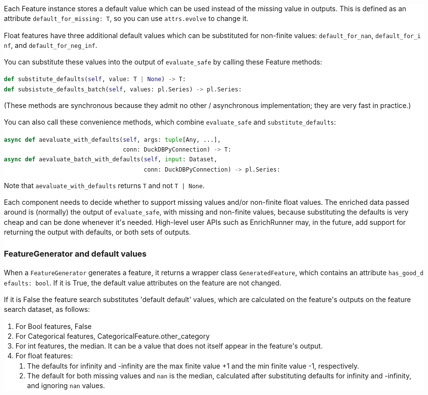 Each Feature instance stores a default value which can be used instead of the missing value in outputs.
This is defined as an attribute `default_for_missing: T`, so you can use `attrs.evolve` to change it.

Float features have three additional default values which can be substituted for non-finite values: 
`default_for_nan`, `default_for_inf`, and `default_for_neg_inf`.

You can substitute these values into the output of `evaluate_safe` by calling these Feature methods:

```python
def substitute_defaults(self, value: T | None) -> T:
def subsistute_defaults_batch(self, values: pl.Series) -> pl.Series:
```

(These methods are synchronous because they admit no other / asynchronous implementation; they are very fast in practice.)

You can also call these convenience methods, which combine `evaluate_safe` and `substitute_defaults`:

```python
async def aevaluate_with_defaults(self, args: tuple[Any, ...], 
                                  conn: DuckDBPyConnection) -> T:
async def aevaluate_batch_with_defaults(self, input: Dataset, 
                                        conn: DuckDBPyConnection) -> pl.Series:
```

Note that `aevaluate_with_defaults` returns `T` and not `T | None`.

Each component needs to decide whether to support missing values and/or non-finite float values.
The enriched data passed around is (normally) the output of `evaluate_safe`, with missing and non-finite values,
because substituting the defaults is very cheap and can be done whenever it's needed. High-level user APIs
such as EnrichRunner may, in the future, add support for returning the output with defaults, or both sets of outputs.

### FeatureGenerator and default values

When a `FeatureGenerator` generates a feature, it returns a wrapper class `GeneratedFeature`, which contains an attribute
`has_good_defaults: bool`. If it is True, the default value attributes on the feature are not changed. 

If it is False the feature search substitutes 'default default' values, which are calculated on the feature's outputs 
on the feature search dataset, as follows:

1. For Bool features, False
2. For Categorical features, CategoricalFeature.other_category
3. For int features, the median. It can be a value that does not itself appear in the feature's output.
4. For float features:
    1. The defaults for infinity and -infinity are the max finite value +1 and the min finite value -1, respectively.
    2. The default for both missing values and `nan` is the median, calculated after substituting defaults for infinity and -infinity,
       and ignoring `nan` values.

